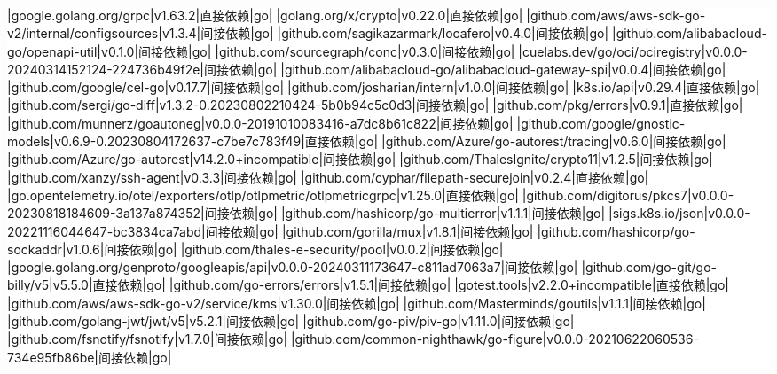 |google.golang.org/grpc|v1.63.2|直接依赖|go|
|golang.org/x/crypto|v0.22.0|直接依赖|go|
|github.com/aws/aws-sdk-go-v2/internal/configsources|v1.3.4|间接依赖|go|
|github.com/sagikazarmark/locafero|v0.4.0|间接依赖|go|
|github.com/alibabacloud-go/openapi-util|v0.1.0|间接依赖|go|
|github.com/sourcegraph/conc|v0.3.0|间接依赖|go|
|cuelabs.dev/go/oci/ociregistry|v0.0.0-20240314152124-224736b49f2e|间接依赖|go|
|github.com/alibabacloud-go/alibabacloud-gateway-spi|v0.0.4|间接依赖|go|
|github.com/google/cel-go|v0.17.7|间接依赖|go|
|github.com/josharian/intern|v1.0.0|间接依赖|go|
|k8s.io/api|v0.29.4|直接依赖|go|
|github.com/sergi/go-diff|v1.3.2-0.20230802210424-5b0b94c5c0d3|间接依赖|go|
|github.com/pkg/errors|v0.9.1|直接依赖|go|
|github.com/munnerz/goautoneg|v0.0.0-20191010083416-a7dc8b61c822|间接依赖|go|
|github.com/google/gnostic-models|v0.6.9-0.20230804172637-c7be7c783f49|直接依赖|go|
|github.com/Azure/go-autorest/tracing|v0.6.0|间接依赖|go|
|github.com/Azure/go-autorest|v14.2.0+incompatible|间接依赖|go|
|github.com/ThalesIgnite/crypto11|v1.2.5|间接依赖|go|
|github.com/xanzy/ssh-agent|v0.3.3|间接依赖|go|
|github.com/cyphar/filepath-securejoin|v0.2.4|直接依赖|go|
|go.opentelemetry.io/otel/exporters/otlp/otlpmetric/otlpmetricgrpc|v1.25.0|直接依赖|go|
|github.com/digitorus/pkcs7|v0.0.0-20230818184609-3a137a874352|间接依赖|go|
|github.com/hashicorp/go-multierror|v1.1.1|间接依赖|go|
|sigs.k8s.io/json|v0.0.0-20221116044647-bc3834ca7abd|间接依赖|go|
|github.com/gorilla/mux|v1.8.1|间接依赖|go|
|github.com/hashicorp/go-sockaddr|v1.0.6|间接依赖|go|
|github.com/thales-e-security/pool|v0.0.2|间接依赖|go|
|google.golang.org/genproto/googleapis/api|v0.0.0-20240311173647-c811ad7063a7|间接依赖|go|
|github.com/go-git/go-billy/v5|v5.5.0|直接依赖|go|
|github.com/go-errors/errors|v1.5.1|间接依赖|go|
|gotest.tools|v2.2.0+incompatible|直接依赖|go|
|github.com/aws/aws-sdk-go-v2/service/kms|v1.30.0|间接依赖|go|
|github.com/Masterminds/goutils|v1.1.1|间接依赖|go|
|github.com/golang-jwt/jwt/v5|v5.2.1|间接依赖|go|
|github.com/go-piv/piv-go|v1.11.0|间接依赖|go|
|github.com/fsnotify/fsnotify|v1.7.0|间接依赖|go|
|github.com/common-nighthawk/go-figure|v0.0.0-20210622060536-734e95fb86be|间接依赖|go|